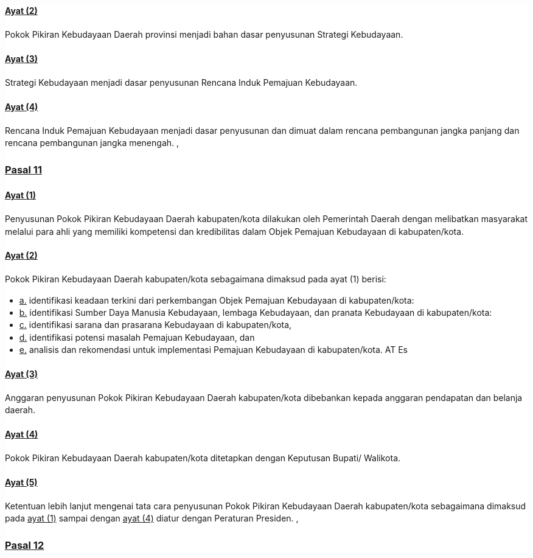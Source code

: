 #### [Ayat (2)](http://example.org/legal/peraturan/uu/2017/5/pasal/0010/versi/20170524/ayat/0002)
Pokok Pikiran Kebudayaan Daerah provinsi menjadi bahan dasar penyusunan Strategi Kebudayaan.

#### [Ayat (3)](http://example.org/legal/peraturan/uu/2017/5/pasal/0010/versi/20170524/ayat/0003)
Strategi Kebudayaan menjadi dasar penyusunan Rencana Induk Pemajuan Kebudayaan.

#### [Ayat (4)](http://example.org/legal/peraturan/uu/2017/5/pasal/0010/versi/20170524/ayat/0004)
Rencana Induk Pemajuan Kebudayaan menjadi dasar penyusunan dan dimuat dalam rencana pembangunan jangka panjang dan rencana pembangunan jangka menengah.
,
### [Pasal 11](http://example.org/legal/peraturan/uu/2017/5/pasal/0011)

#### [Ayat (1)](http://example.org/legal/peraturan/uu/2017/5/pasal/0011/versi/20170524/ayat/0001)
Penyusunan Pokok Pikiran Kebudayaan Daerah kabupaten/kota dilakukan oleh Pemerintah Daerah dengan melibatkan masyarakat melalui para ahli yang memiliki kompetensi dan kredibilitas dalam Objek Pemajuan Kebudayaan di kabupaten/kota.

#### [Ayat (2)](http://example.org/legal/peraturan/uu/2017/5/pasal/0011/versi/20170524/ayat/0002)
Pokok Pikiran Kebudayaan Daerah kabupaten/kota sebagaimana dimaksud pada ayat (1) berisi:
* [a.](http://example.org/legal/peraturan/uu/2017/5/pasal/0011/versi/20170524/ayat/0002/huruf/a) identifikasi keadaan terkini dari perkembangan Objek Pemajuan Kebudayaan di kabupaten/kota:
* [b.](http://example.org/legal/peraturan/uu/2017/5/pasal/0011/versi/20170524/ayat/0002/huruf/b) identifikasi Sumber Daya Manusia Kebudayaan, lembaga Kebudayaan, dan pranata Kebudayaan di kabupaten/kota:
* [c.](http://example.org/legal/peraturan/uu/2017/5/pasal/0011/versi/20170524/ayat/0002/huruf/c) identifikasi sarana dan prasarana Kebudayaan di kabupaten/kota,
* [d.](http://example.org/legal/peraturan/uu/2017/5/pasal/0011/versi/20170524/ayat/0002/huruf/d) identifikasi potensi masalah Pemajuan Kebudayaan, dan
* [e.](http://example.org/legal/peraturan/uu/2017/5/pasal/0011/versi/20170524/ayat/0002/huruf/e) analisis dan rekomendasi untuk implementasi Pemajuan Kebudayaan di kabupaten/kota. AT Es

#### [Ayat (3)](http://example.org/legal/peraturan/uu/2017/5/pasal/0011/versi/20170524/ayat/0003)
Anggaran penyusunan Pokok Pikiran Kebudayaan Daerah kabupaten/kota dibebankan kepada anggaran pendapatan dan belanja daerah.

#### [Ayat (4)](http://example.org/legal/peraturan/uu/2017/5/pasal/0011/versi/20170524/ayat/0004)
Pokok Pikiran Kebudayaan Daerah kabupaten/kota ditetapkan dengan Keputusan Bupati/ Walikota.

#### [Ayat (5)](http://example.org/legal/peraturan/uu/2017/5/pasal/0011/versi/20170524/ayat/0005)
Ketentuan lebih lanjut mengenai tata cara penyusunan Pokok Pikiran Kebudayaan Daerah kabupaten/kota sebagaimana dimaksud pada [ayat (1)](http://example.org/legal/peraturan/uu/2017/5/pasal/0011/versi/20170524/ayat/0001) sampai dengan [ayat (4)](http://example.org/legal/peraturan/uu/2017/5/pasal/0011/versi/20170524/ayat/0004) diatur dengan Peraturan Presiden.
,
### [Pasal 12](http://example.org/legal/peraturan/uu/2017/5/pasal/0012)
